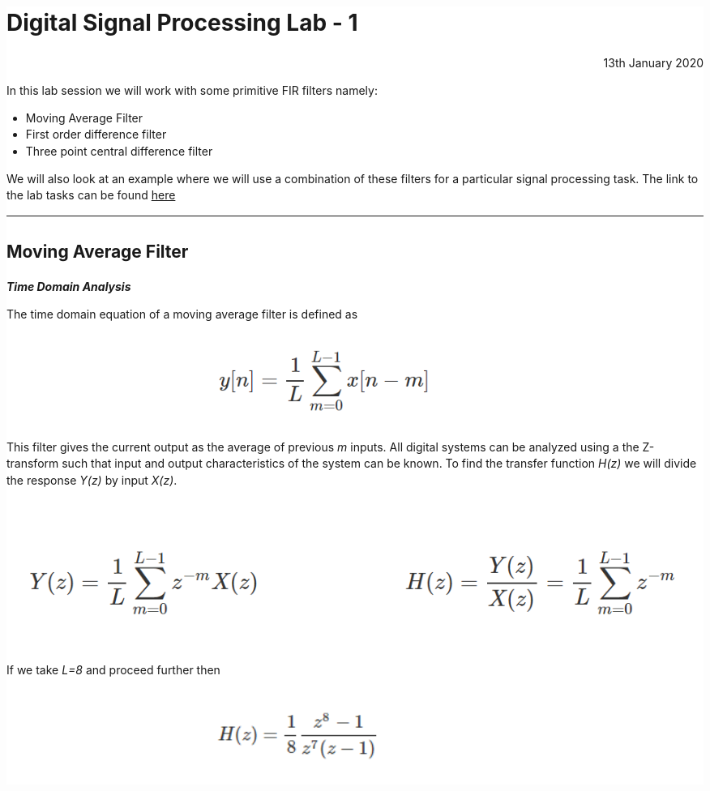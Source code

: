 # **Digital Signal Processing Lab - 1**

<div style="text-align: right" font size= "4"> 13th January 2020 </div>

In this lab session we will work with some primitive FIR filters namely:
* Moving Average Filter
* First order difference filter
* Three point central difference filter

We will also look at an example where we will use a combination of these filters for a particular signal processing task. The link to the lab tasks can be found [here](./code/lab.pdf)

----
 ## **Moving Average Filter**

 ***Time Domain Analysis***

The time domain equation of a moving average filter is defined as

&nbsp;&nbsp;&nbsp;&nbsp;&nbsp;&nbsp;&nbsp;&nbsp;&nbsp;&nbsp;&nbsp;&nbsp;&nbsp;&nbsp;&nbsp;&nbsp;&nbsp;&nbsp;&nbsp;&nbsp;&nbsp;&nbsp;&nbsp;&nbsp;&nbsp;&nbsp;&nbsp;&nbsp;&nbsp;&nbsp;&nbsp;&nbsp;&nbsp;&nbsp;&nbsp;&nbsp;&nbsp;&nbsp;&nbsp;&nbsp;&nbsp;&nbsp;&nbsp;&nbsp;&nbsp;&nbsp;&nbsp;&nbsp;&nbsp;&nbsp;&nbsp;&nbsp;&nbsp;&nbsp;&nbsp;&nbsp;&nbsp;&nbsp;&nbsp;&nbsp;
<img style= "vertical-align:middle" alt = "Time domain of maf" src='images/maf/maf_eqn.PNG' width=300 >

This filter gives the current output as the average of previous *m* inputs. All digital systems can be analyzed using a the Z-transform such that input and output characteristics of the system can be known. To find the transfer function *H(z)* we will divide the response *Y(z)* by input *X(z)*. 

&nbsp;&nbsp;&nbsp;&nbsp;&nbsp;&nbsp;&nbsp;&nbsp;&nbsp;&nbsp;&nbsp;&nbsp;&nbsp;&nbsp;&nbsp;&nbsp;&nbsp;&nbsp;&nbsp;&nbsp;&nbsp;&nbsp;&nbsp;&nbsp;&nbsp;&nbsp;&nbsp;&nbsp;&nbsp;&nbsp;
<img style= "vertical-align:middle" alt = "Z domain of maf" src='images/maf/maf_z.PNG' width=4000 >

If we take *L=8* and proceed further then

&nbsp;&nbsp;&nbsp;&nbsp;&nbsp;&nbsp;&nbsp;&nbsp;&nbsp;&nbsp;&nbsp;&nbsp;&nbsp;&nbsp;&nbsp;&nbsp;&nbsp;&nbsp;&nbsp;&nbsp;&nbsp;&nbsp;&nbsp;&nbsp;&nbsp;&nbsp;&nbsp;&nbsp;&nbsp;&nbsp;&nbsp;&nbsp;&nbsp;&nbsp;&nbsp;&nbsp;&nbsp;&nbsp;&nbsp;&nbsp;&nbsp;&nbsp;&nbsp;&nbsp;&nbsp;&nbsp;&nbsp;&nbsp;&nbsp;&nbsp;&nbsp;&nbsp;&nbsp;&nbsp;&nbsp;&nbsp;&nbsp;&nbsp;&nbsp;&nbsp;
<img style= "vertical-align:middle" alt = "transfer of maf" src='images/maf/m_8.PNG' width=250 >
